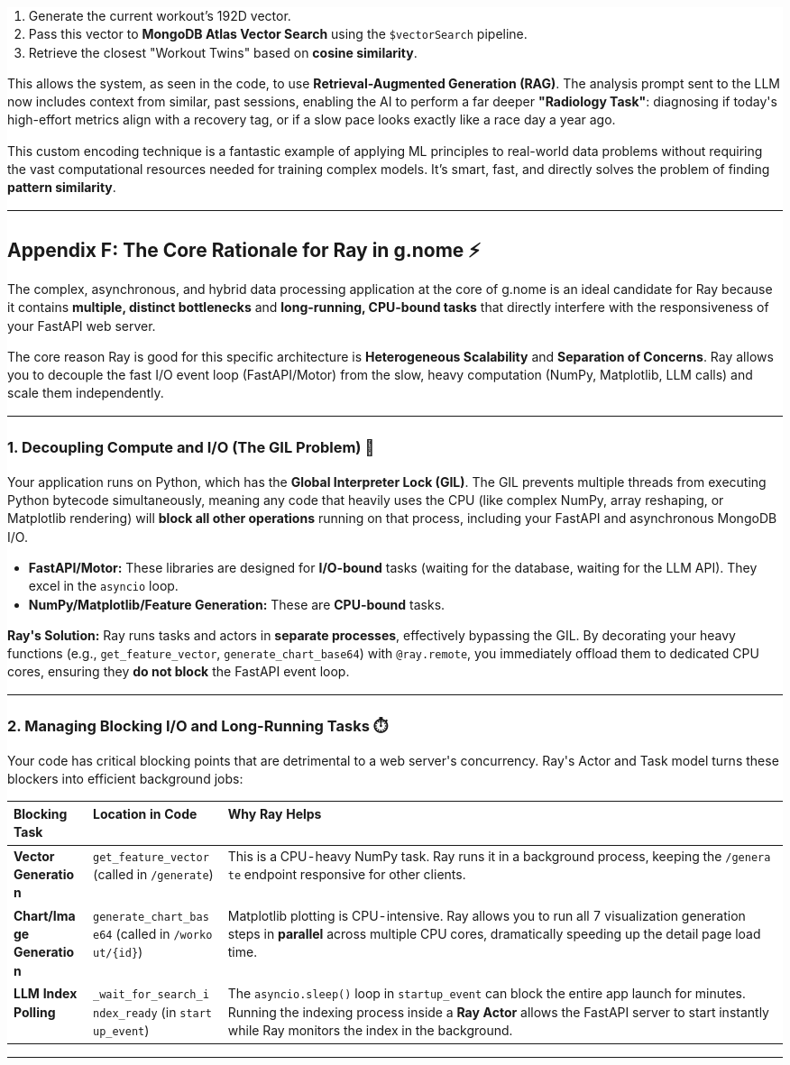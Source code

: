 1.  Generate the current workout’s 192D vector.
2.  Pass this vector to **MongoDB Atlas Vector Search** using the `$vectorSearch` pipeline.
3.  Retrieve the closest "Workout Twins" based on **cosine similarity**.

This allows the system, as seen in the code, to use **Retrieval-Augmented Generation (RAG)**. The analysis prompt sent to the LLM now includes context from similar, past sessions, enabling the AI to perform a far deeper **"Radiology Task"**: diagnosing if today's high-effort metrics align with a recovery tag, or if a slow pace looks exactly like a race day a year ago.

This custom encoding technique is a fantastic example of applying ML principles to real-world data problems without requiring the vast computational resources needed for training complex models. It’s smart, fast, and directly solves the problem of finding **pattern similarity**.

---

## Appendix F: The Core Rationale for Ray in g.nome ⚡

The complex, asynchronous, and hybrid data processing application at the core of g.nome is an ideal candidate for Ray because it contains **multiple, distinct bottlenecks** and **long-running, CPU-bound tasks** that directly interfere with the responsiveness of your FastAPI web server.

The core reason Ray is good for this specific architecture is **Heterogeneous Scalability** and **Separation of Concerns**. Ray allows you to decouple the fast I/O event loop (FastAPI/Motor) from the slow, heavy computation (NumPy, Matplotlib, LLM calls) and scale them independently.

---

### 1. Decoupling Compute and I/O (The GIL Problem) 🛑

Your application runs on Python, which has the **Global Interpreter Lock (GIL)**. The GIL prevents multiple threads from executing Python bytecode simultaneously, meaning any code that heavily uses the CPU (like complex NumPy, array reshaping, or Matplotlib rendering) will **block all other operations** running on that process, including your FastAPI and asynchronous MongoDB I/O.

* **FastAPI/Motor:** These libraries are designed for **I/O-bound** tasks (waiting for the database, waiting for the LLM API). They excel in the `asyncio` loop.
* **NumPy/Matplotlib/Feature Generation:** These are **CPU-bound** tasks.

**Ray's Solution:** Ray runs tasks and actors in **separate processes**, effectively bypassing the GIL. By decorating your heavy functions (e.g., `get_feature_vector`, `generate_chart_base64`) with `@ray.remote`, you immediately offload them to dedicated CPU cores, ensuring they **do not block** the FastAPI event loop.

---

### 2. Managing Blocking I/O and Long-Running Tasks ⏱️

Your code has critical blocking points that are detrimental to a web server's concurrency. Ray's Actor and Task model turns these blockers into efficient background jobs:

| Blocking Task | Location in Code | Why Ray Helps |
| :--- | :--- | :--- |
| **Vector Generation** | `get_feature_vector` (called in `/generate`) | This is a CPU-heavy NumPy task. Ray runs it in a background process, keeping the `/generate` endpoint responsive for other clients. |
| **Chart/Image Generation** | `generate_chart_base64` (called in `/workout/{id}`) | Matplotlib plotting is CPU-intensive. Ray allows you to run all 7 visualization generation steps in **parallel** across multiple CPU cores, dramatically speeding up the detail page load time. |
| **LLM Index Polling** | `_wait_for_search_index_ready` (in `startup_event`) | The `asyncio.sleep()` loop in `startup_event` can block the entire app launch for minutes. Running the indexing process inside a **Ray Actor** allows the FastAPI server to start instantly while Ray monitors the index in the background. |

---
